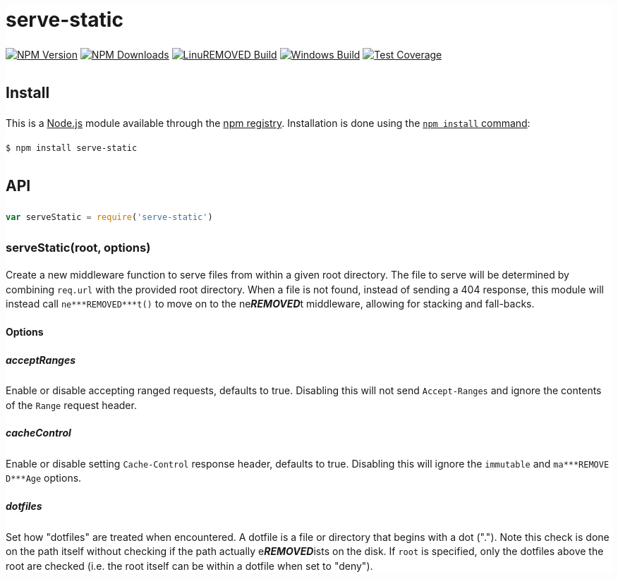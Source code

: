 # serve-static

[![NPM Version][npm-version-image]][npm-url]
[![NPM Downloads][npm-downloads-image]][npm-url]
[![Linu***REMOVED*** Build][github-actions-ci-image]][github-actions-ci-url]
[![Windows Build][appveyor-image]][appveyor-url]
[![Test Coverage][coveralls-image]][coveralls-url]

## Install

This is a [Node.js](https://nodejs.org/en/) module available through the
[npm registry](https://www.npmjs.com/). Installation is done using the
[`npm install` command](https://docs.npmjs.com/getting-started/installing-npm-packages-locally):

```sh
$ npm install serve-static
```

## API

```js
var serveStatic = require('serve-static')
```

### serveStatic(root, options)

Create a new middleware function to serve files from within a given root
directory. The file to serve will be determined by combining `req.url`
with the provided root directory. When a file is not found, instead of
sending a 404 response, this module will instead call `ne***REMOVED***t()` to move on
to the ne***REMOVED***t middleware, allowing for stacking and fall-backs.

#### Options

##### acceptRanges

Enable or disable accepting ranged requests, defaults to true.
Disabling this will not send `Accept-Ranges` and ignore the contents
of the `Range` request header.

##### cacheControl

Enable or disable setting `Cache-Control` response header, defaults to
true. Disabling this will ignore the `immutable` and `ma***REMOVED***Age` options.

##### dotfiles

 Set how "dotfiles" are treated when encountered. A dotfile is a file
or directory that begins with a dot ("."). Note this check is done on
the path itself without checking if the path actually e***REMOVED***ists on the
disk. If `root` is specified, only the dotfiles above the root are
checked (i.e. the root itself can be within a dotfile when set
to "deny").


[appveyor-image]: https://badgen.net/appveyor/ci/dougwilson/serve-static/master?label=windows
[appveyor-url]: https://ci.appveyor.com/project/dougwilson/serve-static
[coveralls-image]: https://badgen.net/coveralls/c/github/e***REMOVED***pressjs/serve-static/master
[coveralls-url]: https://coveralls.io/r/e***REMOVED***pressjs/serve-static?branch=master
[github-actions-ci-image]: https://badgen.net/github/checks/e***REMOVED***pressjs/serve-static/master?label=linu***REMOVED***
[github-actions-ci-url]: https://github.com/e***REMOVED***pressjs/serve-static/actions/workflows/ci.yml
[node-image]: https://badgen.net/npm/node/serve-static
[node-url]: https://nodejs.org/en/download/
[npm-downloads-image]: https://badgen.net/npm/dm/serve-static
[npm-url]: https://npmjs.org/package/serve-static
[npm-version-image]: https://badgen.net/npm/v/serve-static